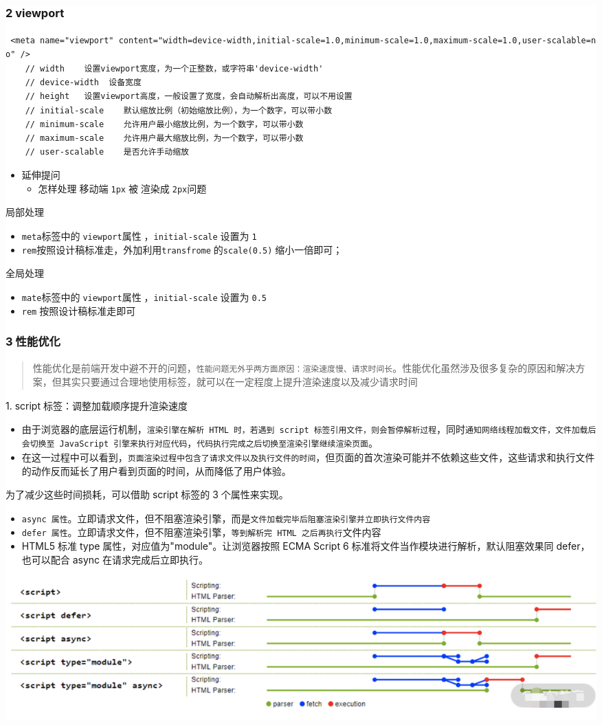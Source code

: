 ### 2 viewport

```
 <meta name="viewport" content="width=device-width,initial-scale=1.0,minimum-scale=1.0,maximum-scale=1.0,user-scalable=no" />
    // width    设置viewport宽度，为一个正整数，或字符串'device-width'
    // device-width  设备宽度
    // height   设置viewport高度，一般设置了宽度，会自动解析出高度，可以不用设置
    // initial-scale    默认缩放比例（初始缩放比例），为一个数字，可以带小数
    // minimum-scale    允许用户最小缩放比例，为一个数字，可以带小数
    // maximum-scale    允许用户最大缩放比例，为一个数字，可以带小数
    // user-scalable    是否允许手动缩放

```

-   延伸提问
    -   怎样处理 移动端 `1px` 被 渲染成 `2px`问题

局部处理

-   `meta`标签中的 `viewport`属性 ，`initial-scale` 设置为 `1`
-   `rem`按照设计稿标准走，外加利用`transfrome` 的`scale(0.5)` 缩小一倍即可；

全局处理

-   `mate`标签中的 `viewport`属性 ，`initial-scale` 设置为 `0.5`
-   `rem` 按照设计稿标准走即可

### 3 性能优化

> 性能优化是前端开发中避不开的问题，`性能问题无外乎两方面原因：渲染速度慢、请求时间长`。性能优化虽然涉及很多复杂的原因和解决方案，但其实只要通过合理地使用标签，就可以在一定程度上提升渲染速度以及减少请求时间

1\. script 标签：调整加载顺序提升渲染速度

-   由于浏览器的底层运行机制，`渲染引擎在解析 HTML 时，若遇到 script 标签引用文件，则会暂停解析过程`，同时`通知网络线程加载文件，文件加载后会切换至 JavaScript 引擎来执行对应代码`，`代码执行完成之后切换至渲染引擎继续渲染页面`。
-   在这一过程中可以看到，`页面渲染过程中包含了请求文件以及执行文件的时间`，但页面的首次渲染可能并不依赖这些文件，这些请求和执行文件的动作反而延长了用户看到页面的时间，从而降低了用户体验。

为了减少这些时间损耗，可以借助 script 标签的 3 个属性来实现。

-   `async 属性`。立即请求文件，但不阻塞渲染引擎，而是`文件加载完毕后阻塞渲染引擎并立即执行文件内容`
-   `defer 属性`。立即请求文件，但不阻塞渲染引擎，`等到解析完 HTML 之后再执行`文件内容
-   HTML5 标准 type 属性，对应值为"module"。让浏览器按照 ECMA Script 6 标准将文件当作模块进行解析，默认阻塞效果同 defer，也可以配合 async 在请求完成后立即执行。

![](../assets/advanced/20210421163450.png)
